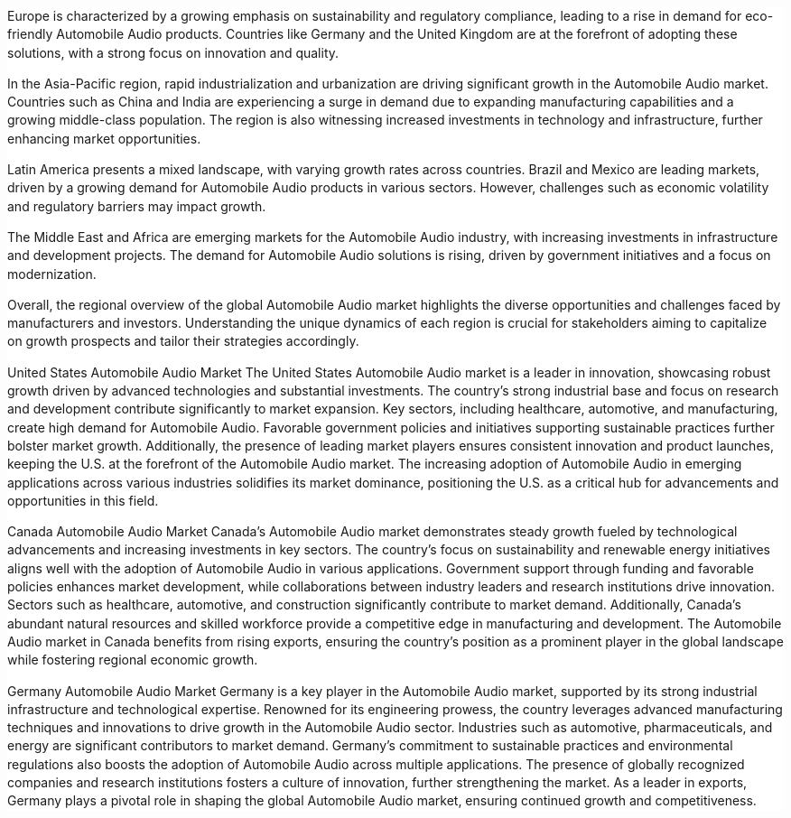 Europe is characterized by a growing emphasis on sustainability and regulatory compliance, leading to a rise in demand for eco-friendly Automobile Audio products. Countries like Germany and the United Kingdom are at the forefront of adopting these solutions, with a strong focus on innovation and quality.

In the Asia-Pacific region, rapid industrialization and urbanization are driving significant growth in the Automobile Audio market. Countries such as China and India are experiencing a surge in demand due to expanding manufacturing capabilities and a growing middle-class population. The region is also witnessing increased investments in technology and infrastructure, further enhancing market opportunities.

Latin America presents a mixed landscape, with varying growth rates across countries. Brazil and Mexico are leading markets, driven by a growing demand for Automobile Audio products in various sectors. However, challenges such as economic volatility and regulatory barriers may impact growth.

The Middle East and Africa are emerging markets for the Automobile Audio industry, with increasing investments in infrastructure and development projects. The demand for Automobile Audio solutions is rising, driven by government initiatives and a focus on modernization.

Overall, the regional overview of the global Automobile Audio market highlights the diverse opportunities and challenges faced by manufacturers and investors. Understanding the unique dynamics of each region is crucial for stakeholders aiming to capitalize on growth prospects and tailor their strategies accordingly.

United States Automobile Audio Market
The United States Automobile Audio market is a leader in innovation, showcasing robust growth driven by advanced technologies and substantial investments. The country’s strong industrial base and focus on research and development contribute significantly to market expansion. Key sectors, including healthcare, automotive, and manufacturing, create high demand for Automobile Audio. Favorable government policies and initiatives supporting sustainable practices further bolster market growth. Additionally, the presence of leading market players ensures consistent innovation and product launches, keeping the U.S. at the forefront of the Automobile Audio market. The increasing adoption of Automobile Audio in emerging applications across various industries solidifies its market dominance, positioning the U.S. as a critical hub for advancements and opportunities in this field.

Canada Automobile Audio Market
Canada’s Automobile Audio market demonstrates steady growth fueled by technological advancements and increasing investments in key sectors. The country’s focus on sustainability and renewable energy initiatives aligns well with the adoption of Automobile Audio in various applications. Government support through funding and favorable policies enhances market development, while collaborations between industry leaders and research institutions drive innovation. Sectors such as healthcare, automotive, and construction significantly contribute to market demand. Additionally, Canada’s abundant natural resources and skilled workforce provide a competitive edge in manufacturing and development. The Automobile Audio market in Canada benefits from rising exports, ensuring the country’s position as a prominent player in the global landscape while fostering regional economic growth.

Germany Automobile Audio Market
Germany is a key player in the Automobile Audio market, supported by its strong industrial infrastructure and technological expertise. Renowned for its engineering prowess, the country leverages advanced manufacturing techniques and innovations to drive growth in the Automobile Audio sector. Industries such as automotive, pharmaceuticals, and energy are significant contributors to market demand. Germany’s commitment to sustainable practices and environmental regulations also boosts the adoption of Automobile Audio across multiple applications. The presence of globally recognized companies and research institutions fosters a culture of innovation, further strengthening the market. As a leader in exports, Germany plays a pivotal role in shaping the global Automobile Audio market, ensuring continued growth and competitiveness.
